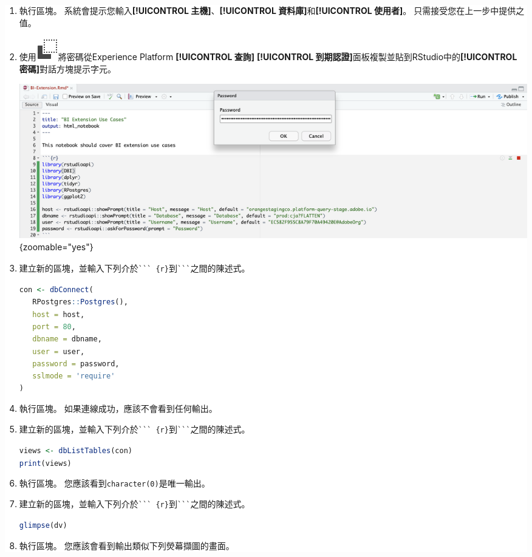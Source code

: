 1. 執行區塊。 系統會提示您輸入&#x200B;**[!UICONTROL 主機]**、**[!UICONTROL 資料庫]**&#x200B;和&#x200B;**[!UICONTROL 使用者]**。 只需接受您在上一步中提供之值。
1. 使用![複製](/help/assets/icons/Copy.svg)將密碼從Experience Platform **[!UICONTROL 查詢]** **[!UICONTROL 到期認證]**&#x200B;面板複製並貼到RStudio中的&#x200B;**[!UICONTROL 密碼]**&#x200B;對話方塊提示字元。

   ![RStudio設定步驟1](assets/rstudio-config-step1.png){zoomable="yes"}

1. 建立新的區塊，並輸入下列介於` ``` {r} `到` ``` `之間的陳述式。

   ```R
   con <- dbConnect(
      RPostgres::Postgres(),
      host = host,
      port = 80,
      dbname = dbname,
      user = user,
      password = password,
      sslmode = 'require'
   )
   ```

1. 執行區塊。 如果連線成功，應該不會看到任何輸出。


1. 建立新的區塊，並輸入下列介於` ``` {r} `到` ``` `之間的陳述式。

   ```R
   views <- dbListTables(con)
   print(views)
   ```

1. 執行區塊。 您應該看到`character(0)`是唯一輸出。


1. 建立新的區塊，並輸入下列介於` ``` {r} `到` ``` `之間的陳述式。

   ```R
   glimpse(dv)
   ```

1. 執行區塊。 您應該會看到輸出類似下列熒幕擷圖的畫面。
